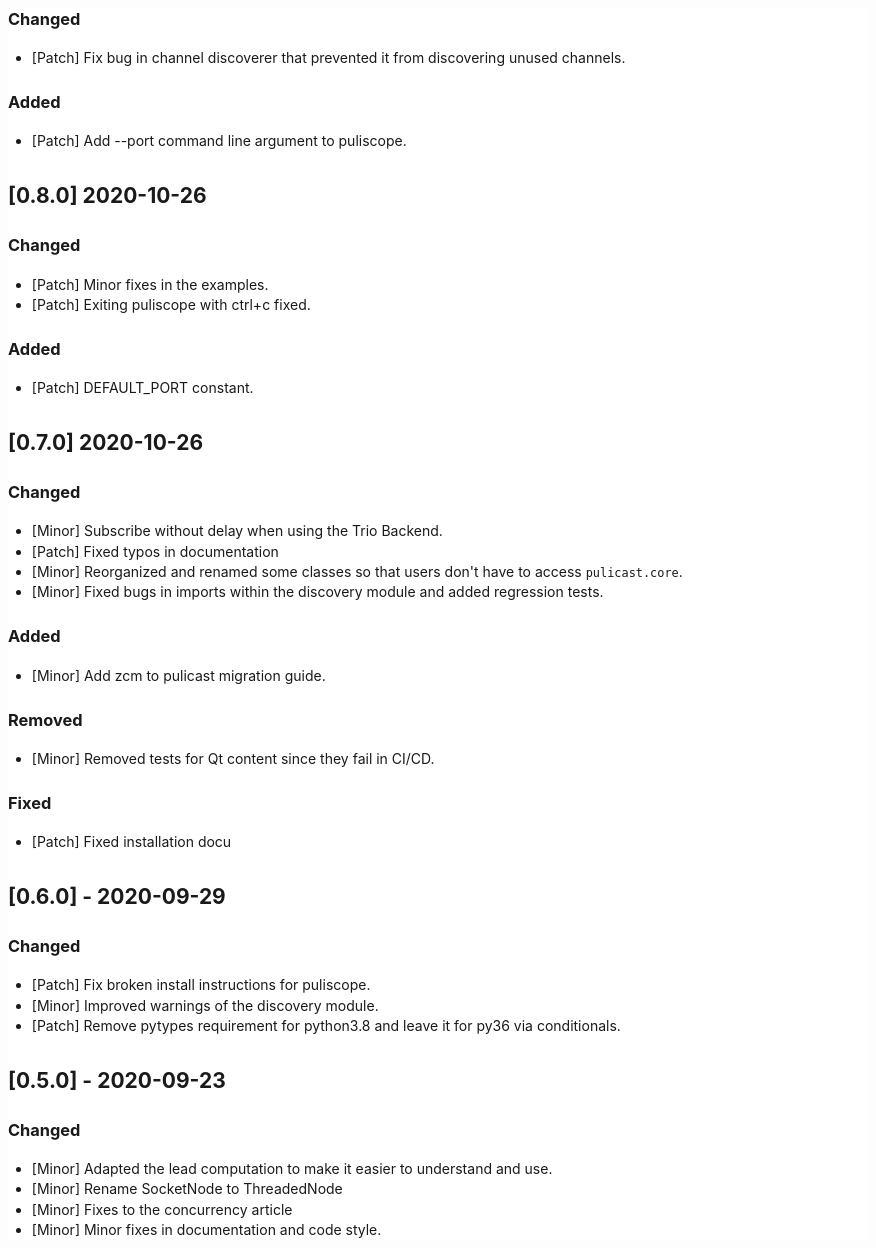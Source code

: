 ### Changed
* [Patch] Fix bug in channel discoverer that prevented it from discovering unused channels.

### Added
* [Patch] Add --port command line argument to puliscope.

## [0.8.0] 2020-10-26

### Changed
 * [Patch] Minor fixes in the examples.
 * [Patch] Exiting puliscope with ctrl+c fixed.
 
### Added
 * [Patch] DEFAULT_PORT constant.


## [0.7.0] 2020-10-26

### Changed
 * [Minor] Subscribe without delay when using the Trio Backend.
 * [Patch] Fixed typos in documentation
 * [Minor] Reorganized and renamed some classes so that users don't have to access `pulicast.core`.
 * [Minor] Fixed bugs in imports within the discovery module and added regression tests.
 
### Added
 * [Minor] Add zcm to pulicast migration guide.

### Removed
* [Minor] Removed tests for Qt content since they fail in CI/CD.

### Fixed
* [Patch] Fixed installation docu

## [0.6.0] - 2020-09-29

### Changed
* [Patch] Fix broken install instructions for puliscope.
* [Minor] Improved warnings of the discovery module.
* [Patch] Remove pytypes requirement for python3.8 and leave it for py36 via conditionals.

## [0.5.0] - 2020-09-23

### Changed
* [Minor] Adapted the lead computation to make it easier to understand and use.
* [Minor] Rename SocketNode to ThreadedNode
* [Minor] Fixes to the concurrency article
* [Minor] Minor fixes in documentation and code style.

